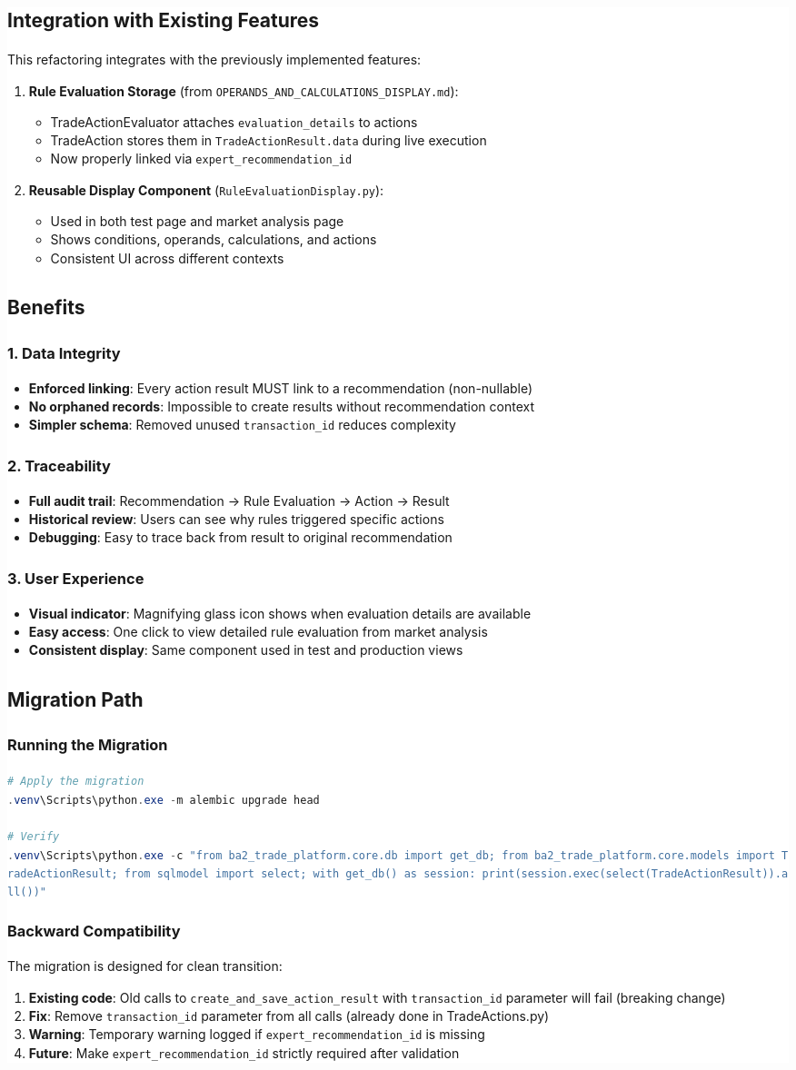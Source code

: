 ## Integration with Existing Features

This refactoring integrates with the previously implemented features:

1. **Rule Evaluation Storage** (from `OPERANDS_AND_CALCULATIONS_DISPLAY.md`):
   - TradeActionEvaluator attaches `evaluation_details` to actions
   - TradeAction stores them in `TradeActionResult.data` during live execution
   - Now properly linked via `expert_recommendation_id`

2. **Reusable Display Component** (`RuleEvaluationDisplay.py`):
   - Used in both test page and market analysis page
   - Shows conditions, operands, calculations, and actions
   - Consistent UI across different contexts

## Benefits

### 1. Data Integrity
- **Enforced linking**: Every action result MUST link to a recommendation (non-nullable)
- **No orphaned records**: Impossible to create results without recommendation context
- **Simpler schema**: Removed unused `transaction_id` reduces complexity

### 2. Traceability
- **Full audit trail**: Recommendation → Rule Evaluation → Action → Result
- **Historical review**: Users can see why rules triggered specific actions
- **Debugging**: Easy to trace back from result to original recommendation

### 3. User Experience
- **Visual indicator**: Magnifying glass icon shows when evaluation details are available
- **Easy access**: One click to view detailed rule evaluation from market analysis
- **Consistent display**: Same component used in test and production views

## Migration Path

### Running the Migration

```powershell
# Apply the migration
.venv\Scripts\python.exe -m alembic upgrade head

# Verify
.venv\Scripts\python.exe -c "from ba2_trade_platform.core.db import get_db; from ba2_trade_platform.core.models import TradeActionResult; from sqlmodel import select; with get_db() as session: print(session.exec(select(TradeActionResult)).all())"
```

### Backward Compatibility

The migration is designed for clean transition:

1. **Existing code**: Old calls to `create_and_save_action_result` with `transaction_id` parameter will fail (breaking change)
2. **Fix**: Remove `transaction_id` parameter from all calls (already done in TradeActions.py)
3. **Warning**: Temporary warning logged if `expert_recommendation_id` is missing
4. **Future**: Make `expert_recommendation_id` strictly required after validation
